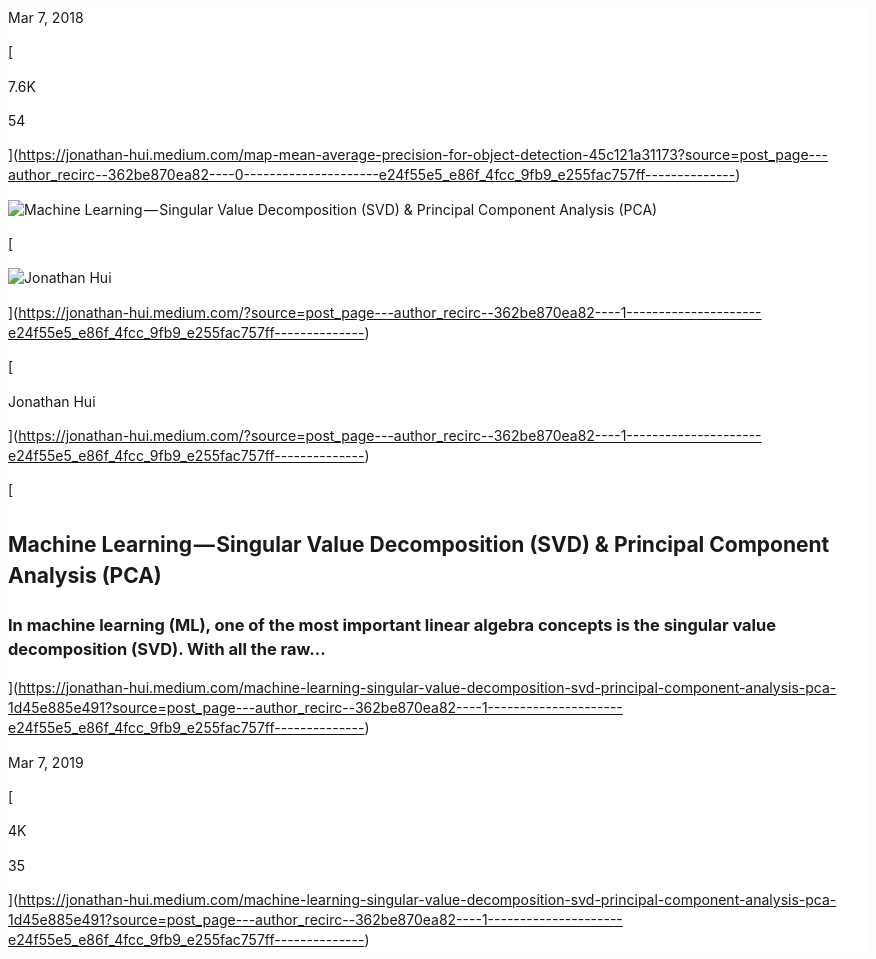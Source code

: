 Mar 7, 2018

[

7.6K

54





](https://jonathan-hui.medium.com/map-mean-average-precision-for-object-detection-45c121a31173?source=post_page---author_recirc--362be870ea82----0---------------------e24f55e5_e86f_4fcc_9fb9_e255fac757ff--------------)

![Machine Learning — Singular Value Decomposition (SVD) & Principal Component Analysis (PCA)](https://miro.medium.com/v2/resize:fit:679/0*Kik_29u0aNSWCsux)

[

![Jonathan Hui](https://miro.medium.com/v2/resize:fill:20:20/1*c3Z3aOPBooxEX4tx4RkzLw.jpeg)



](https://jonathan-hui.medium.com/?source=post_page---author_recirc--362be870ea82----1---------------------e24f55e5_e86f_4fcc_9fb9_e255fac757ff--------------)

[

Jonathan Hui

](https://jonathan-hui.medium.com/?source=post_page---author_recirc--362be870ea82----1---------------------e24f55e5_e86f_4fcc_9fb9_e255fac757ff--------------)

[

## Machine Learning — Singular Value Decomposition (SVD) & Principal Component Analysis (PCA)

### In machine learning (ML), one of the most important linear algebra concepts is the singular value decomposition (SVD). With all the raw…



](https://jonathan-hui.medium.com/machine-learning-singular-value-decomposition-svd-principal-component-analysis-pca-1d45e885e491?source=post_page---author_recirc--362be870ea82----1---------------------e24f55e5_e86f_4fcc_9fb9_e255fac757ff--------------)

Mar 7, 2019

[

4K

35





](https://jonathan-hui.medium.com/machine-learning-singular-value-decomposition-svd-principal-component-analysis-pca-1d45e885e491?source=post_page---author_recirc--362be870ea82----1---------------------e24f55e5_e86f_4fcc_9fb9_e255fac757ff--------------)
